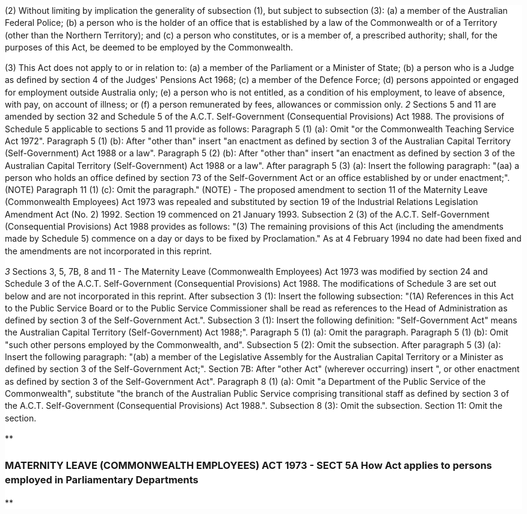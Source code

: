 <lf>   (2) Without limiting by implication the generality of subsection (1), but subject to subsection (3):<lf>   (a) a member of the Australian Federal Police;<lf>   (b) a person who is the holder of an office that is established by a law of the Commonwealth or of a Territory (other than the Northern Territory); and<lf>   (c) a person who constitutes, or is a member of, a prescribed authority;<lf> shall, for the purposes of this Act, be deemed to be employed by the Commonwealth. <p><lf>   (3) This Act does not apply to or in relation to:<lf>   (a) a member of the Parliament or a Minister of State;<lf>   (b) a person who is a Judge as defined by section 4 of the Judges' Pensions Act 1968;<lf>   (c) a member of the Defence Force;<lf>   (d) persons appointed or engaged for employment outside Australia only;<lf>   (e) a person who is not entitled, as a condition of his employment, to leave of absence, with pay, on account of illness; or<lf>   (f) a person remunerated by fees, allowances or commission only. *2* Sections 5 and 11 are amended by section 32 and Schedule 5 of the A.C.T. Self-Government (Consequential Provisions) Act 1988\. The provisions of Schedule 5 applicable to sections 5 and 11 provide as follows:<lf>   Paragraph 5 (1) (a):<lf>   Omit "or the Commonwealth Teaching Service Act 1972".<lf>   Paragraph 5 (1) (b):<lf>   After "other than" insert "an enactment as defined by section 3 of the Australian Capital Territory (Self-Government) Act 1988 or a law".<lf>   Paragraph 5 (2) (b):<lf>   After "other than" insert "an enactment as defined by section 3 of the Australian Capital Territory (Self-Government) Act 1988 or a law".<lf>   After paragraph 5 (3) (a):<lf>   Insert the following paragraph:<lf>   "(aa) a person who holds an office defined by section 73 of the Self-Government Act or an office established by or under enactment;".<lf>   (NOTE) Paragraph 11 (1) (c):<lf>   Omit the paragraph."<lf>   (NOTE) - The proposed amendment to section 11 of the Maternity Leave (Commonwealth Employees) Act 1973 was repealed and substituted by section 19 of the Industrial Relations Legislation Amendment Act (No. 2) 1992\.  Section 19 commenced on 21 January 1993.<lf>   Subsection 2 (3) of the A.C.T. Self-Government (Consequential Provisions) Act 1988 provides as follows:<lf>   "(3) The remaining provisions of this Act (including the amendments made by Schedule 5) commence on a day or days to be fixed by Proclamation."<lf>   As at 4 February 1994 no date had been fixed and the amendments are not incorporated in this reprint. <p>*3* Sections 3, 5, 7B, 8 and 11 - The Maternity Leave (Commonwealth Employees) Act 1973  was modified by section 24 and Schedule 3 of the A.C.T. Self-Government (Consequential Provisions) Act 1988\. The modifications of Schedule 3 are set out below and are not incorporated in this reprint.<lf>   After subsection 3 (1):<lf>   Insert the following subsection:<lf>   "(1A) References in this Act to the Public Service Board or to the Public Service Commissioner shall be read as references to the Head of Administration as defined by section 3 of the Self-Government Act.".<lf>   Subsection 3 (1):<lf>   Insert the following definition:<lf>   "Self-Government Act" means the Australian Capital Territory (Self-Government) Act 1988;".<lf>   Paragraph 5 (1) (a):<lf>   Omit the paragraph.<lf>   Paragraph 5 (1) (b):<lf>   Omit "such other persons employed by the Commonwealth, and".<lf>   Subsection 5 (2):<lf>   Omit the subsection.<lf>   After paragraph 5 (3) (a):<lf>   Insert the following paragraph:<lf>   "(ab) a member of the Legislative Assembly for the Australian Capital Territory or a Minister as defined by section 3 of the Self-Government Act;".<lf>   Section 7B:<lf>   After "other Act" (wherever occurring) insert ", or other enactment as defined by section 3 of the Self-Government Act".<lf>   Paragraph 8 (1) (a):<lf>   Omit "a Department of the Public Service of the Commonwealth", substitute "the branch of the Australian Public Service comprising transitional staff as defined by section 3 of the A.C.T. Self-Government (Consequential Provisions) Act 1988.".<lf>   Subsection 8 (3):<lf>   Omit the subsection.<lf>   Section 11:<lf>   Omit the section. </lf></lf></lf></lf></lf></lf></lf></lf></lf></lf></lf></lf></lf></lf></lf></lf></lf></lf></lf></lf></lf></lf></lf></p></lf></lf></lf></lf></lf></lf></lf></lf></lf></lf></lf></lf></lf></lf></lf></lf></lf></lf></lf></lf></lf></lf></p></lf></lf></lf></lf></lf>
</lf></lf></sect>
**<b>

### <name>MATERNITY LEAVE (COMMONWEALTH EMPLOYEES) ACT 1973 - SECT 5A How Act applies to persons employed in Parliamentary Departments </name>
</b>** 
